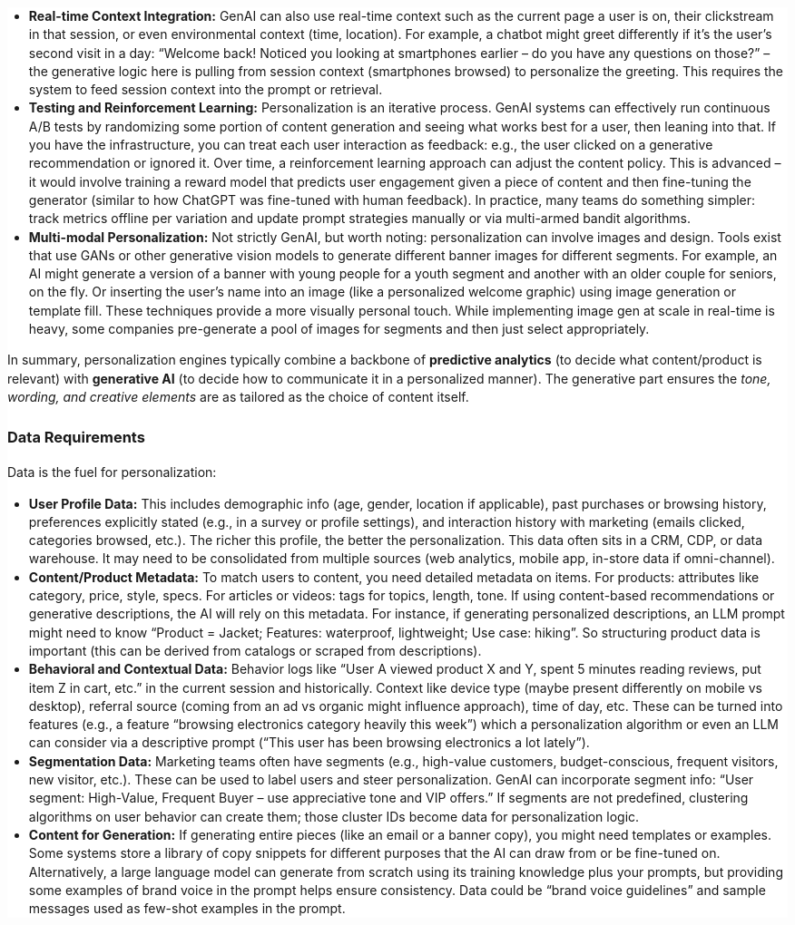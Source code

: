 - **Real-time Context Integration:** GenAI can also use real-time context such as the current page a user is on, their clickstream in that session, or even environmental context (time, location). For example, a chatbot might greet differently if it’s the user’s second visit in a day: “Welcome back! Noticed you looking at smartphones earlier – do you have any questions on those?” – the generative logic here is pulling from session context (smartphones browsed) to personalize the greeting. This requires the system to feed session context into the prompt or retrieval.
- **Testing and Reinforcement Learning:** Personalization is an iterative process. GenAI systems can effectively run continuous A/B tests by randomizing some portion of content generation and seeing what works best for a user, then leaning into that. If you have the infrastructure, you can treat each user interaction as feedback: e.g., the user clicked on a generative recommendation or ignored it. Over time, a reinforcement learning approach can adjust the content policy. This is advanced – it would involve training a reward model that predicts user engagement given a piece of content and then fine-tuning the generator (similar to how ChatGPT was fine-tuned with human feedback). In practice, many teams do something simpler: track metrics offline per variation and update prompt strategies manually or via multi-armed bandit algorithms.
- **Multi-modal Personalization:** Not strictly GenAI, but worth noting: personalization can involve images and design. Tools exist that use GANs or other generative vision models to generate different banner images for different segments. For example, an AI might generate a version of a banner with young people for a youth segment and another with an older couple for seniors, on the fly. Or inserting the user’s name into an image (like a personalized welcome graphic) using image generation or template fill. These techniques provide a more visually personal touch. While implementing image gen at scale in real-time is heavy, some companies pre-generate a pool of images for segments and then just select appropriately.

In summary, personalization engines typically combine a backbone of **predictive analytics** (to decide what content/product is relevant) with **generative AI** (to decide how to communicate it in a personalized manner). The generative part ensures the _tone, wording, and creative elements_ are as tailored as the choice of content itself.

### Data Requirements

Data is the fuel for personalization:

- **User Profile Data:** This includes demographic info (age, gender, location if applicable), past purchases or browsing history, preferences explicitly stated (e.g., in a survey or profile settings), and interaction history with marketing (emails clicked, categories browsed, etc.). The richer this profile, the better the personalization. This data often sits in a CRM, CDP, or data warehouse. It may need to be consolidated from multiple sources (web analytics, mobile app, in-store data if omni-channel).
- **Content/Product Metadata:** To match users to content, you need detailed metadata on items. For products: attributes like category, price, style, specs. For articles or videos: tags for topics, length, tone. If using content-based recommendations or generative descriptions, the AI will rely on this metadata. For instance, if generating personalized descriptions, an LLM prompt might need to know “Product = Jacket; Features: waterproof, lightweight; Use case: hiking”. So structuring product data is important (this can be derived from catalogs or scraped from descriptions).
- **Behavioral and Contextual Data:** Behavior logs like “User A viewed product X and Y, spent 5 minutes reading reviews, put item Z in cart, etc.” in the current session and historically. Context like device type (maybe present differently on mobile vs desktop), referral source (coming from an ad vs organic might influence approach), time of day, etc. These can be turned into features (e.g., a feature “browsing electronics category heavily this week”) which a personalization algorithm or even an LLM can consider via a descriptive prompt (“This user has been browsing electronics a lot lately”).
- **Segmentation Data:** Marketing teams often have segments (e.g., high-value customers, budget-conscious, frequent visitors, new visitor, etc.). These can be used to label users and steer personalization. GenAI can incorporate segment info: “User segment: High-Value, Frequent Buyer – use appreciative tone and VIP offers.” If segments are not predefined, clustering algorithms on user behavior can create them; those cluster IDs become data for personalization logic.
- **Content for Generation:** If generating entire pieces (like an email or a banner copy), you might need templates or examples. Some systems store a library of copy snippets for different purposes that the AI can draw from or be fine-tuned on. Alternatively, a large language model can generate from scratch using its training knowledge plus your prompts, but providing some examples of brand voice in the prompt helps ensure consistency. Data could be “brand voice guidelines” and sample messages used as few-shot examples in the prompt.